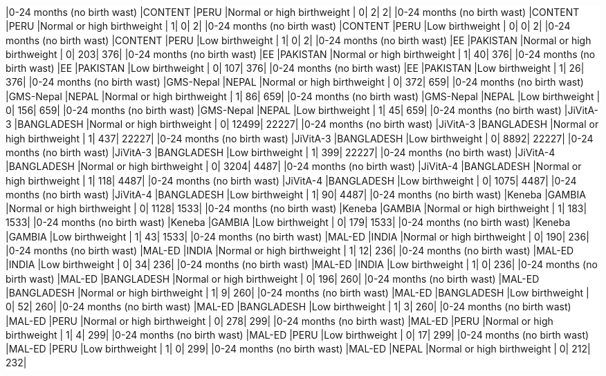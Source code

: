 |0-24 months (no birth wast) |CONTENT        |PERU         |Normal or high birthweight |            0|      2|     2|
|0-24 months (no birth wast) |CONTENT        |PERU         |Normal or high birthweight |            1|      0|     2|
|0-24 months (no birth wast) |CONTENT        |PERU         |Low birthweight            |            0|      0|     2|
|0-24 months (no birth wast) |CONTENT        |PERU         |Low birthweight            |            1|      0|     2|
|0-24 months (no birth wast) |EE             |PAKISTAN     |Normal or high birthweight |            0|    203|   376|
|0-24 months (no birth wast) |EE             |PAKISTAN     |Normal or high birthweight |            1|     40|   376|
|0-24 months (no birth wast) |EE             |PAKISTAN     |Low birthweight            |            0|    107|   376|
|0-24 months (no birth wast) |EE             |PAKISTAN     |Low birthweight            |            1|     26|   376|
|0-24 months (no birth wast) |GMS-Nepal      |NEPAL        |Normal or high birthweight |            0|    372|   659|
|0-24 months (no birth wast) |GMS-Nepal      |NEPAL        |Normal or high birthweight |            1|     86|   659|
|0-24 months (no birth wast) |GMS-Nepal      |NEPAL        |Low birthweight            |            0|    156|   659|
|0-24 months (no birth wast) |GMS-Nepal      |NEPAL        |Low birthweight            |            1|     45|   659|
|0-24 months (no birth wast) |JiVitA-3       |BANGLADESH   |Normal or high birthweight |            0|  12499| 22227|
|0-24 months (no birth wast) |JiVitA-3       |BANGLADESH   |Normal or high birthweight |            1|    437| 22227|
|0-24 months (no birth wast) |JiVitA-3       |BANGLADESH   |Low birthweight            |            0|   8892| 22227|
|0-24 months (no birth wast) |JiVitA-3       |BANGLADESH   |Low birthweight            |            1|    399| 22227|
|0-24 months (no birth wast) |JiVitA-4       |BANGLADESH   |Normal or high birthweight |            0|   3204|  4487|
|0-24 months (no birth wast) |JiVitA-4       |BANGLADESH   |Normal or high birthweight |            1|    118|  4487|
|0-24 months (no birth wast) |JiVitA-4       |BANGLADESH   |Low birthweight            |            0|   1075|  4487|
|0-24 months (no birth wast) |JiVitA-4       |BANGLADESH   |Low birthweight            |            1|     90|  4487|
|0-24 months (no birth wast) |Keneba         |GAMBIA       |Normal or high birthweight |            0|   1128|  1533|
|0-24 months (no birth wast) |Keneba         |GAMBIA       |Normal or high birthweight |            1|    183|  1533|
|0-24 months (no birth wast) |Keneba         |GAMBIA       |Low birthweight            |            0|    179|  1533|
|0-24 months (no birth wast) |Keneba         |GAMBIA       |Low birthweight            |            1|     43|  1533|
|0-24 months (no birth wast) |MAL-ED         |INDIA        |Normal or high birthweight |            0|    190|   236|
|0-24 months (no birth wast) |MAL-ED         |INDIA        |Normal or high birthweight |            1|     12|   236|
|0-24 months (no birth wast) |MAL-ED         |INDIA        |Low birthweight            |            0|     34|   236|
|0-24 months (no birth wast) |MAL-ED         |INDIA        |Low birthweight            |            1|      0|   236|
|0-24 months (no birth wast) |MAL-ED         |BANGLADESH   |Normal or high birthweight |            0|    196|   260|
|0-24 months (no birth wast) |MAL-ED         |BANGLADESH   |Normal or high birthweight |            1|      9|   260|
|0-24 months (no birth wast) |MAL-ED         |BANGLADESH   |Low birthweight            |            0|     52|   260|
|0-24 months (no birth wast) |MAL-ED         |BANGLADESH   |Low birthweight            |            1|      3|   260|
|0-24 months (no birth wast) |MAL-ED         |PERU         |Normal or high birthweight |            0|    278|   299|
|0-24 months (no birth wast) |MAL-ED         |PERU         |Normal or high birthweight |            1|      4|   299|
|0-24 months (no birth wast) |MAL-ED         |PERU         |Low birthweight            |            0|     17|   299|
|0-24 months (no birth wast) |MAL-ED         |PERU         |Low birthweight            |            1|      0|   299|
|0-24 months (no birth wast) |MAL-ED         |NEPAL        |Normal or high birthweight |            0|    212|   232|